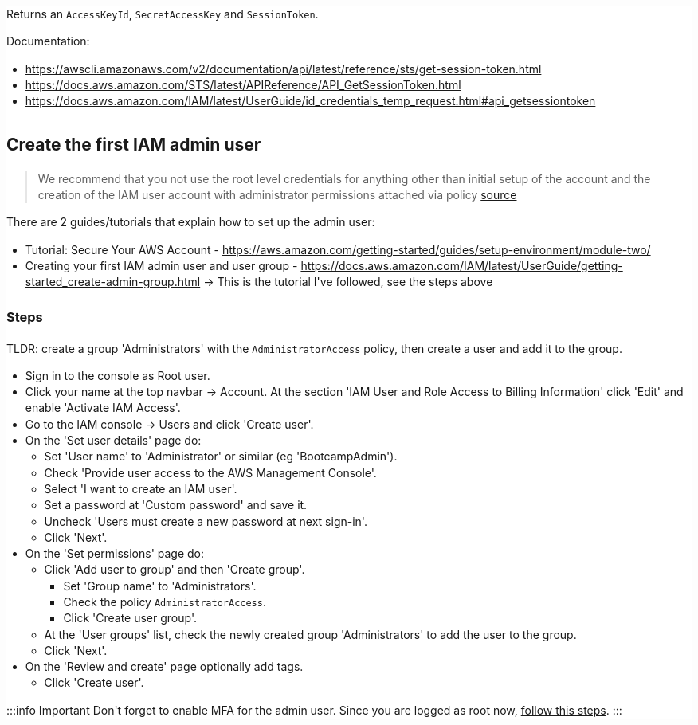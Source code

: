 Returns an `AccessKeyId`, `SecretAccessKey` and `SessionToken`.

Documentation:

- https://awscli.amazonaws.com/v2/documentation/api/latest/reference/sts/get-session-token.html
- https://docs.aws.amazon.com/STS/latest/APIReference/API_GetSessionToken.html
- https://docs.aws.amazon.com/IAM/latest/UserGuide/id_credentials_temp_request.html#api_getsessiontoken

## Create the first IAM admin user

> We recommend that you not use the root level credentials for anything other than initial setup of the account and the creation of the IAM user account with administrator permissions attached via policy [source](https://explore.skillbuilder.aws/learn/course/120/play/459/introduction-to-aws-identity-and-access-management-iam)

There are 2 guides/tutorials that explain how to set up the admin user:

- Tutorial: Secure Your AWS Account - https://aws.amazon.com/getting-started/guides/setup-environment/module-two/
- Creating your first IAM admin user and user group - https://docs.aws.amazon.com/IAM/latest/UserGuide/getting-started_create-admin-group.html → This is the tutorial I've followed, see the steps above

### Steps

TLDR: create a group 'Administrators' with the `AdministratorAccess` policy, then create a user and add it to the group.

- Sign in to the console as Root user.
- Click your name at the top navbar → Account. At the section 'IAM User and Role Access to Billing Information' click 'Edit' and enable 'Activate IAM Access'.
- Go to the IAM console → Users and click 'Create user'.
- On the 'Set user details' page do:
  - Set 'User name' to 'Administrator' or similar (eg 'BootcampAdmin').
  - Check 'Provide user access to the AWS Management Console'.
  - Select 'I want to create an IAM user'.
  - Set a password at 'Custom password' and save it.
  - Uncheck 'Users must create a new password at next sign-in'.
  - Click 'Next'.
- On the 'Set permissions' page do:
  - Click 'Add user to group' and then 'Create group'.
    - Set 'Group name' to 'Administrators'.
    - Check the policy `AdministratorAccess`.
    - Click 'Create user group'.
  - At the 'User groups' list, check the newly created group 'Administrators' to add the user to the group.
  - Click 'Next'.
- On the 'Review and create' page optionally add [tags](https://docs.aws.amazon.com/IAM/latest/UserGuide/id_tags.html).
  - Click 'Create user'.

:::info Important
Don't forget to enable MFA for the admin user. Since you are logged as root now, [follow this steps](#add-mfa-to-other-users).
:::
